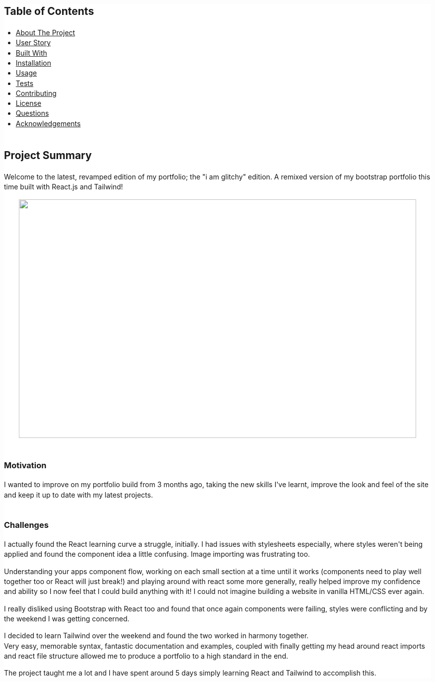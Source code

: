 #

## Table of Contents

* [About The Project](#about)
* [User Story](#userstory)
* [Built With](#builtwith)
* [Installation](#installation)
* [Usage](#usage)
* [Tests](#tests)
* [Contributing](#contributing)
* [License](#license)
* [Questions](#questions)
* [Acknowledgements](#acknowledgements)
#


## Project Summary

Welcome to the latest, revamped edition of my portfolio; the "i am glitchy" edition. A remixed version of my bootstrap portfolio this time built with React.js and Tailwind!  


<div align="center">
  <img src="./src/assets/gif/react_portfolio_loop.gif" width="800" height="480" />
</div>

#
### Motivation

I wanted to improve on my portfolio build from 3 months ago, taking the new skills I've learnt, improve the look and feel of the site and keep it up to date with my latest projects.  

#
### Challenges

I actually found the React learning curve a struggle, initially.  I had issues with stylesheets especially, where styles weren't being applied and found the component idea a little confusing.  Image importing was frustrating too.

Understanding your apps component flow, working on each small section at a time until it works (components need to play well together too or React will just break!) and playing around with react some more generally, really helped improve my confidence and ability so I now feel that I could build anything with it!  I could not imagine building a website in vanilla HTML/CSS ever again.

I really disliked using Bootstrap with React too and found that once again components were failing, styles were conflicting and by the weekend I was getting concerned.  

I decided to learn Tailwind over the weekend and found the two worked in harmony together.  
Very easy, memorable syntax, fantastic documentation and examples, coupled with finally getting my head around react imports and react file structure allowed me to produce a portfolio to a high standard in the end.  

The project taught me a lot and I have spent around 5 days simply learning React and Tailwind to accomplish this.
